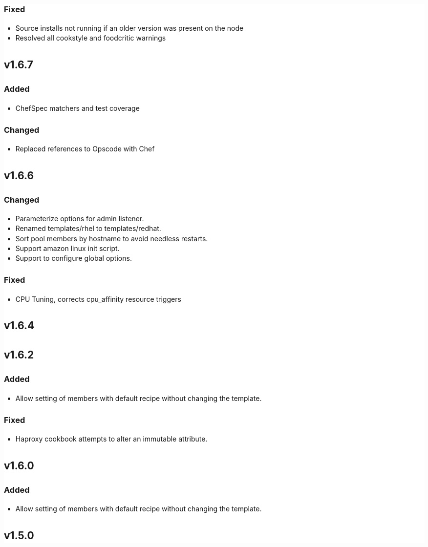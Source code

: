 ### Fixed

- Source installs not running if an older version was present on the node
- Resolved all cookstyle and foodcritic warnings

## v1.6.7

### Added

- ChefSpec matchers and test coverage

### Changed

- Replaced references to Opscode with Chef

## v1.6.6

### Changed

- Parameterize options for admin listener.
- Renamed templates/rhel to templates/redhat.
- Sort pool members by hostname to avoid needless restarts.
- Support amazon linux init script.
- Support to configure global options.

### Fixed

- CPU Tuning, corrects cpu_affinity resource triggers

## v1.6.4

## v1.6.2

### Added

- Allow setting of members with default recipe without changing the template.

### Fixed

- Haproxy cookbook attempts to alter an immutable attribute.

## v1.6.0

### Added

- Allow setting of members with default recipe without changing the template.

## v1.5.0

